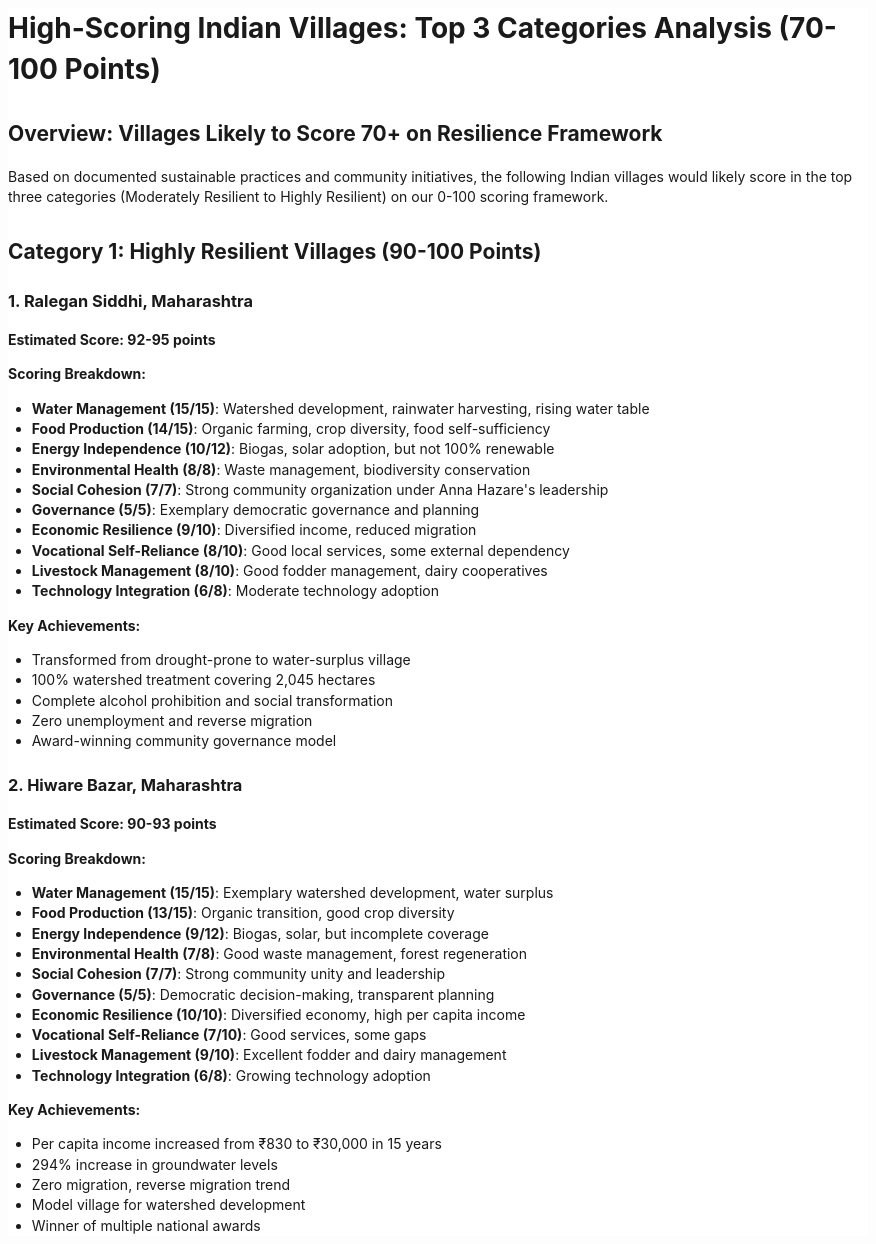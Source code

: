 # High-Scoring Indian Villages: Top 3 Categories Analysis (70-100 Points)

## Overview: Villages Likely to Score 70+ on Resilience Framework

Based on documented sustainable practices and community initiatives, the following Indian villages would likely score in the top three categories (Moderately Resilient to Highly Resilient) on our 0-100 scoring framework.

## Category 1: Highly Resilient Villages (90-100 Points)

### 1. Ralegan Siddhi, Maharashtra
**Estimated Score: 92-95 points**

**Scoring Breakdown:**
- **Water Management (15/15)**: Watershed development, rainwater harvesting, rising water table
- **Food Production (14/15)**: Organic farming, crop diversity, food self-sufficiency
- **Energy Independence (10/12)**: Biogas, solar adoption, but not 100% renewable
- **Environmental Health (8/8)**: Waste management, biodiversity conservation
- **Social Cohesion (7/7)**: Strong community organization under Anna Hazare's leadership
- **Governance (5/5)**: Exemplary democratic governance and planning
- **Economic Resilience (9/10)**: Diversified income, reduced migration
- **Vocational Self-Reliance (8/10)**: Good local services, some external dependency
- **Livestock Management (8/10)**: Good fodder management, dairy cooperatives
- **Technology Integration (6/8)**: Moderate technology adoption

**Key Achievements:**
- Transformed from drought-prone to water-surplus village
- 100% watershed treatment covering 2,045 hectares
- Complete alcohol prohibition and social transformation
- Zero unemployment and reverse migration
- Award-winning community governance model

### 2. Hiware Bazar, Maharashtra
**Estimated Score: 90-93 points**

**Scoring Breakdown:**
- **Water Management (15/15)**: Exemplary watershed development, water surplus
- **Food Production (13/15)**: Organic transition, good crop diversity
- **Energy Independence (9/12)**: Biogas, solar, but incomplete coverage
- **Environmental Health (7/8)**: Good waste management, forest regeneration
- **Social Cohesion (7/7)**: Strong community unity and leadership
- **Governance (5/5)**: Democratic decision-making, transparent planning
- **Economic Resilience (10/10)**: Diversified economy, high per capita income
- **Vocational Self-Reliance (7/10)**: Good services, some gaps
- **Livestock Management (9/10)**: Excellent fodder and dairy management
- **Technology Integration (6/8)**: Growing technology adoption

**Key Achievements:**
- Per capita income increased from ₹830 to ₹30,000 in 15 years
- 294% increase in groundwater levels
- Zero migration, reverse migration trend
- Model village for watershed development
- Winner of multiple national awards
